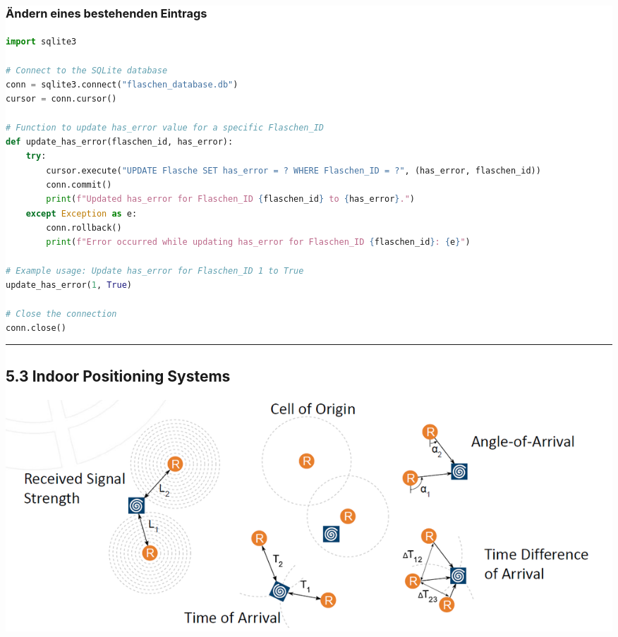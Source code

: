 
### Ändern eines bestehenden Eintrags
```Python
import sqlite3

# Connect to the SQLite database
conn = sqlite3.connect("flaschen_database.db")
cursor = conn.cursor()

# Function to update has_error value for a specific Flaschen_ID
def update_has_error(flaschen_id, has_error):
    try:
        cursor.execute("UPDATE Flasche SET has_error = ? WHERE Flaschen_ID = ?", (has_error, flaschen_id))
        conn.commit()
        print(f"Updated has_error for Flaschen_ID {flaschen_id} to {has_error}.")
    except Exception as e:
        conn.rollback()
        print(f"Error occurred while updating has_error for Flaschen_ID {flaschen_id}: {e}")

# Example usage: Update has_error for Flaschen_ID 1 to True
update_has_error(1, True)

# Close the connection
conn.close()
```


---



## 5.3 Indoor Positioning Systems


![](images/lokalisierung.png)
